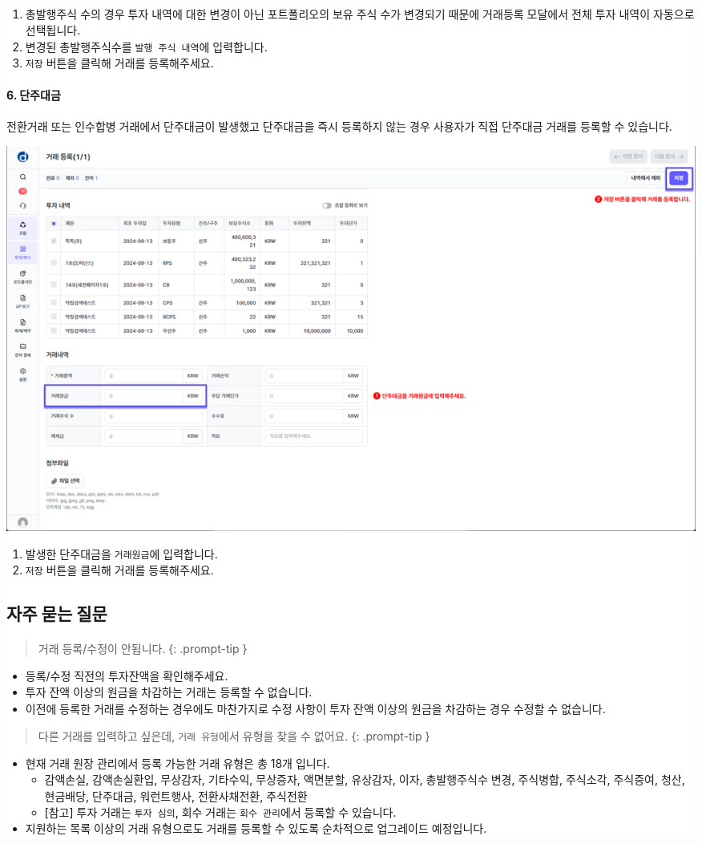 1. 총발행주식 수의 경우 투자 내역에 대한 변경이 아닌 포트폴리오의 보유 주식 수가 변경되기 때문에 거래등록 모달에서 전체 투자 내역이 자동으로 선택됩니다.
2. 변경된 총발행주식수를 `발행 주식 내역`에 입력합니다.
3. `저장` 버튼을 클릭해 거래를 등록해주세요.

#### 6. 단주대금
전환거래 또는 인수합병 거래에서 단주대금이 발생했고 단주대금을 즉시 등록하지 않는 경우 사용자가 직접 단주대금 거래를 등록할 수 있습니다. 

![감액손실(환입)_입력](assets/img/단주대금.png)

1. 발생한 단주대금을 `거래원금`에 입력합니다.
2. `저장` 버튼을 클릭해 거래를 등록해주세요.



## 자주 묻는 질문

> 거래 등록/수정이 안됩니다.
{: .prompt-tip }
- 등록/수정 직전의 투자잔액을 확인해주세요.
- 투자 잔액 이상의 원금을 차감하는 거래는 등록할 수 없습니다.
- 이전에 등록한 거래를 수정하는 경우에도 마찬가지로 수정 사항이 투자 잔액 이상의 원금을 차감하는 경우 수정할 수 없습니다.

> 다른 거래를 입력하고 싶은데, `거래 유형`에서 유형을 찾을 수 없어요.
{: .prompt-tip }
- 현재 거래 원장 관리에서 등록 가능한 거래 유형은 총 18개 입니다.
	- 감액손실, 감액손실환입, 무상감자, 기타수익, 무상증자, 액면분할, 유상감자, 이자, 총발행주식수 변경, 주식병합, 주식소각, 주식증여, 청산, 현금배당, 단주대금, 워런트행사, 전환사채전환, 주식전환 
	- [참고] 투자 거래는 `투자 심의`, 회수 거래는 `회수 관리`에서 등록할 수 있습니다.
- 지원하는 목록 이상의 거래 유형으로도 거래를 등록할 수 있도록 순차적으로 업그레이드 예정입니다.
